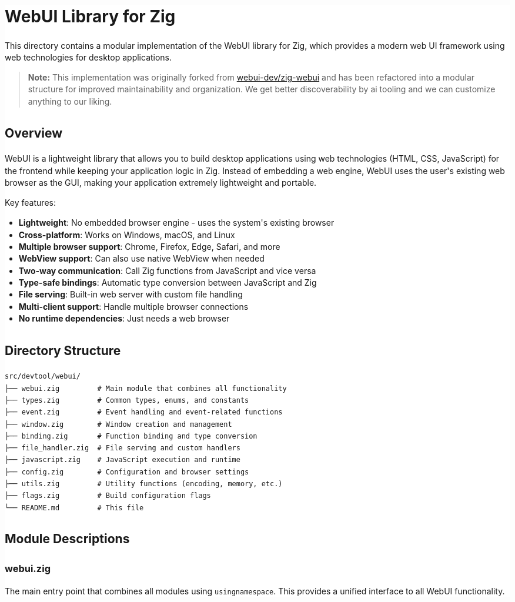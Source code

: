 # WebUI Library for Zig

This directory contains a modular implementation of the WebUI library for Zig, which provides a modern web UI framework using web technologies for desktop applications.

> **Note:** This implementation was originally forked from [webui-dev/zig-webui](https://github.com/webui-dev/zig-webui) and has been refactored into a modular structure for improved maintainability and organization. We get better discoverability by ai tooling and we can customize anything to our liking.

## Overview

WebUI is a lightweight library that allows you to build desktop applications using web technologies (HTML, CSS, JavaScript) for the frontend while keeping your application logic in Zig. Instead of embedding a web engine, WebUI uses the user's existing web browser as the GUI, making your application extremely lightweight and portable.

Key features:
- **Lightweight**: No embedded browser engine - uses the system's existing browser
- **Cross-platform**: Works on Windows, macOS, and Linux
- **Multiple browser support**: Chrome, Firefox, Edge, Safari, and more
- **WebView support**: Can also use native WebView when needed
- **Two-way communication**: Call Zig functions from JavaScript and vice versa
- **Type-safe bindings**: Automatic type conversion between JavaScript and Zig
- **File serving**: Built-in web server with custom file handling
- **Multi-client support**: Handle multiple browser connections
- **No runtime dependencies**: Just needs a web browser

## Directory Structure

```
src/devtool/webui/
├── webui.zig         # Main module that combines all functionality
├── types.zig         # Common types, enums, and constants
├── event.zig         # Event handling and event-related functions
├── window.zig        # Window creation and management
├── binding.zig       # Function binding and type conversion
├── file_handler.zig  # File serving and custom handlers
├── javascript.zig    # JavaScript execution and runtime
├── config.zig        # Configuration and browser settings
├── utils.zig         # Utility functions (encoding, memory, etc.)
├── flags.zig         # Build configuration flags
└── README.md         # This file
```

## Module Descriptions

### webui.zig
The main entry point that combines all modules using `usingnamespace`. This provides a unified interface to all WebUI functionality.
